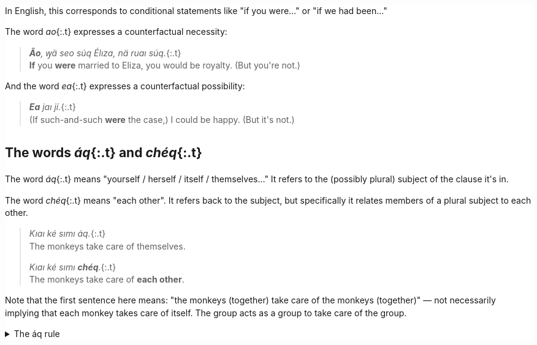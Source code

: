 In English, this corresponds to conditional statements like "if you were…" or "if we had been…"

The word _ao_{:.t} expresses a counterfactual necessity:

> _**Âo**, ꝡä seo súq Élıza, nä ruaı súq._{:.t}<br>
> **If** you **were** married to Eliza, you would be royalty. (But you're not.)

And the word _ea_{:.t} expresses a counterfactual possibility:

> _**Ea** jaı jí._{:.t}<br>
> (If such-and-such **were** the case,) I could be happy. (But it's not.)

## The words _áq_{:.t} and _chéq_{:.t}

The word _áq_{:.t} means "yourself / herself / itself / themselves…" It refers to the (possibly plural) subject of the clause it's in.

The word _chéq_{:.t} means "each other". It refers back to the subject, but specifically it relates members of a plural subject to each other.

> _Kıaı ké sımı áq._{:.t}<br>
> The monkeys take care of themselves.
>
> _Kıaı ké sımı **chéq**._{:.t}<br>
> The monkeys take care of **each other**.

Note that the first sentence here means: "the monkeys (together) take care of the monkeys (together)" — not necessarily implying that each monkey takes care of itself. The group acts as a group to take care of the group.

<details class="aside grammar" markdown="1"><summary>The áq rule</summary></details>
